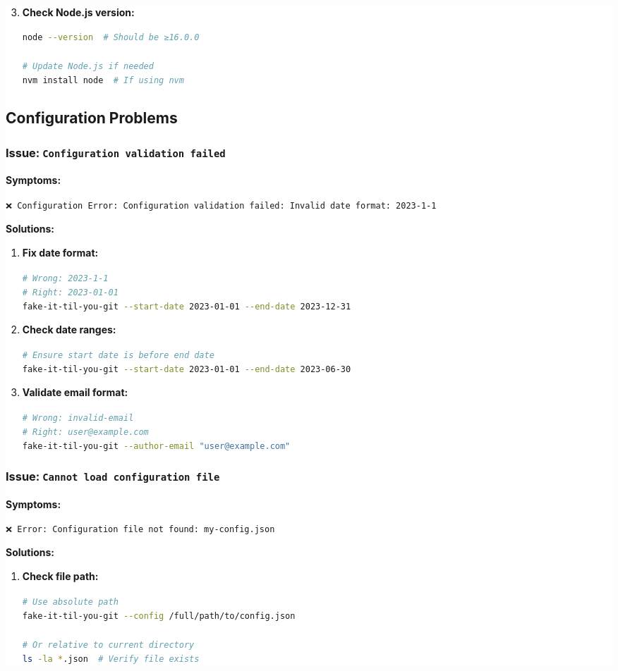 3. **Check Node.js version:**
   ```bash
   node --version  # Should be ≥16.0.0
   
   # Update Node.js if needed
   nvm install node  # If using nvm
   ```

## Configuration Problems

### Issue: `Configuration validation failed`

**Symptoms:**
```
❌ Configuration Error: Configuration validation failed: Invalid date format: 2023-1-1
```

**Solutions:**

1. **Fix date format:**
   ```bash
   # Wrong: 2023-1-1
   # Right: 2023-01-01
   fake-it-til-you-git --start-date 2023-01-01 --end-date 2023-12-31
   ```

2. **Check date ranges:**
   ```bash
   # Ensure start date is before end date
   fake-it-til-you-git --start-date 2023-01-01 --end-date 2023-06-30
   ```

3. **Validate email format:**
   ```bash
   # Wrong: invalid-email
   # Right: user@example.com
   fake-it-til-you-git --author-email "user@example.com"
   ```

### Issue: `Cannot load configuration file`

**Symptoms:**
```
❌ Error: Configuration file not found: my-config.json
```

**Solutions:**

1. **Check file path:**
   ```bash
   # Use absolute path
   fake-it-til-you-git --config /full/path/to/config.json
   
   # Or relative to current directory
   ls -la *.json  # Verify file exists
   ```
